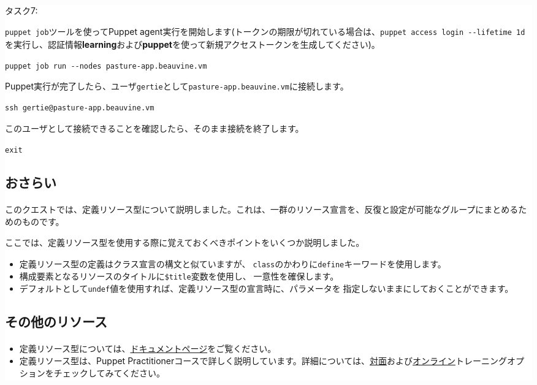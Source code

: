 <div class = "lvm-task-number"><p>タスク7:</p></div>

`puppet job`ツールを使ってPuppet agent実行を開始します(トークンの期限が切れている場合は、`puppet access login --lifetime 1d`を実行し、認証情報**learning**および**puppet**を使って新規アクセストークンを生成してください)。

    puppet job run --nodes pasture-app.beauvine.vm

Puppet実行が完了したら、ユーザ`gertie`として`pasture-app.beauvine.vm`に接続します。

    ssh gertie@pasture-app.beauvine.vm

このユーザとして接続できることを確認したら、そのまま接続を終了します。

    exit

## おさらい

このクエストでは、定義リソース型について説明しました。これは、一群のリソース宣言を、反復と設定が可能なグループにまとめるためのものです。

ここでは、定義リソース型を使用する際に覚えておくべきポイントをいくつか説明しました。

  * 定義リソース型の定義はクラス宣言の構文と似ていますが、
    `class`のかわりに`define`キーワードを使用します。
  * 構成要素となるリソースのタイトルに`$title`変数を使用し、
    一意性を確保します。
  * デフォルトとして`undef`値を使用すれば、定義リソース型の宣言時に、パラメータを
    指定しないままにしておくことができます。

## その他のリソース

* 定義リソース型については、[ドキュメントページ](https://puppet.com/docs/puppet/latest/lang_defined_types.html)をご覧ください。
* 定義リソース型は、Puppet Practitionerコースで詳しく説明しています。詳細については、[対面](https://learn.puppet.com/category/instructor-led-training)および[オンライン](https://learn.puppet.com/category/online-instructor-led-training)トレーニングオプションをチェックしてみてください。
